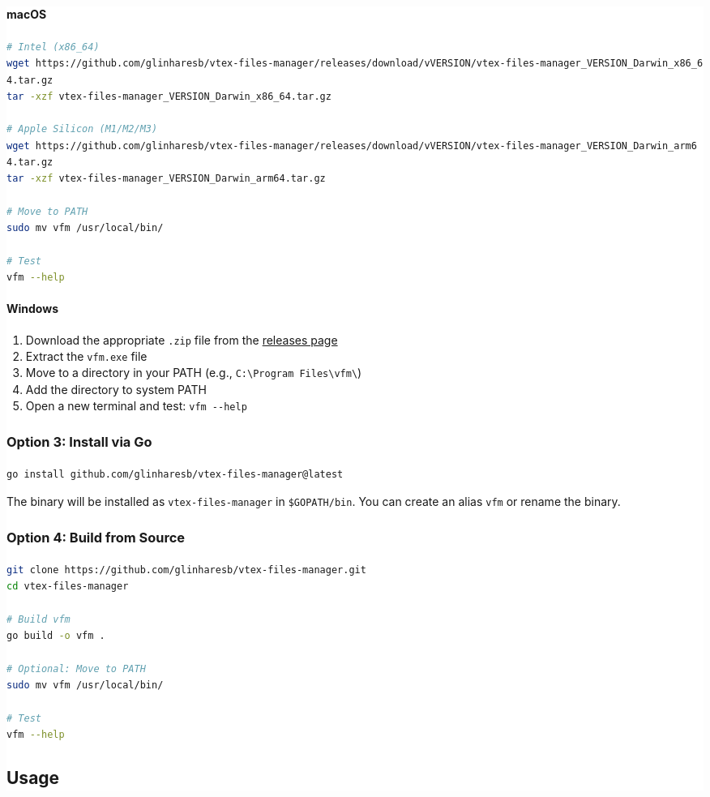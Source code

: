#### **macOS**
```bash
# Intel (x86_64)
wget https://github.com/glinharesb/vtex-files-manager/releases/download/vVERSION/vtex-files-manager_VERSION_Darwin_x86_64.tar.gz
tar -xzf vtex-files-manager_VERSION_Darwin_x86_64.tar.gz

# Apple Silicon (M1/M2/M3)
wget https://github.com/glinharesb/vtex-files-manager/releases/download/vVERSION/vtex-files-manager_VERSION_Darwin_arm64.tar.gz
tar -xzf vtex-files-manager_VERSION_Darwin_arm64.tar.gz

# Move to PATH
sudo mv vfm /usr/local/bin/

# Test
vfm --help
```

#### **Windows**
1. Download the appropriate `.zip` file from the [releases page](https://github.com/glinharesb/vtex-files-manager/releases/latest)
2. Extract the `vfm.exe` file
3. Move to a directory in your PATH (e.g., `C:\Program Files\vfm\`)
4. Add the directory to system PATH
5. Open a new terminal and test: `vfm --help`

### Option 3: Install via Go

```bash
go install github.com/glinharesb/vtex-files-manager@latest
```

The binary will be installed as `vtex-files-manager` in `$GOPATH/bin`. You can create an alias `vfm` or rename the binary.

### Option 4: Build from Source

```bash
git clone https://github.com/glinharesb/vtex-files-manager.git
cd vtex-files-manager

# Build vfm
go build -o vfm .

# Optional: Move to PATH
sudo mv vfm /usr/local/bin/

# Test
vfm --help
```

## Usage
